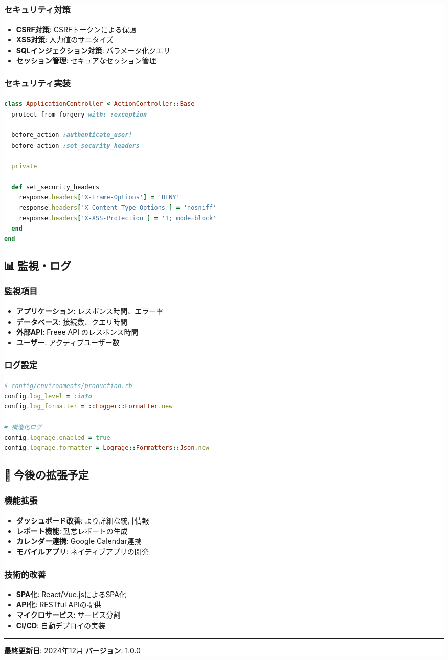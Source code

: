 ### セキュリティ対策
- **CSRF対策**: CSRFトークンによる保護
- **XSS対策**: 入力値のサニタイズ
- **SQLインジェクション対策**: パラメータ化クエリ
- **セッション管理**: セキュアなセッション管理

### セキュリティ実装
```ruby
class ApplicationController < ActionController::Base
  protect_from_forgery with: :exception

  before_action :authenticate_user!
  before_action :set_security_headers

  private

  def set_security_headers
    response.headers['X-Frame-Options'] = 'DENY'
    response.headers['X-Content-Type-Options'] = 'nosniff'
    response.headers['X-XSS-Protection'] = '1; mode=block'
  end
end
```

## 📊 監視・ログ

### 監視項目
- **アプリケーション**: レスポンス時間、エラー率
- **データベース**: 接続数、クエリ時間
- **外部API**: Freee API のレスポンス時間
- **ユーザー**: アクティブユーザー数

### ログ設定
```ruby
# config/environments/production.rb
config.log_level = :info
config.log_formatter = ::Logger::Formatter.new

# 構造化ログ
config.lograge.enabled = true
config.lograge.formatter = Lograge::Formatters::Json.new
```

## 🚀 今後の拡張予定

### 機能拡張
- **ダッシュボード改善**: より詳細な統計情報
- **レポート機能**: 勤怠レポートの生成
- **カレンダー連携**: Google Calendar連携
- **モバイルアプリ**: ネイティブアプリの開発

### 技術的改善
- **SPA化**: React/Vue.jsによるSPA化
- **API化**: RESTful APIの提供
- **マイクロサービス**: サービス分割
- **CI/CD**: 自動デプロイの実装

---

**最終更新日**: 2024年12月
**バージョン**: 1.0.0
